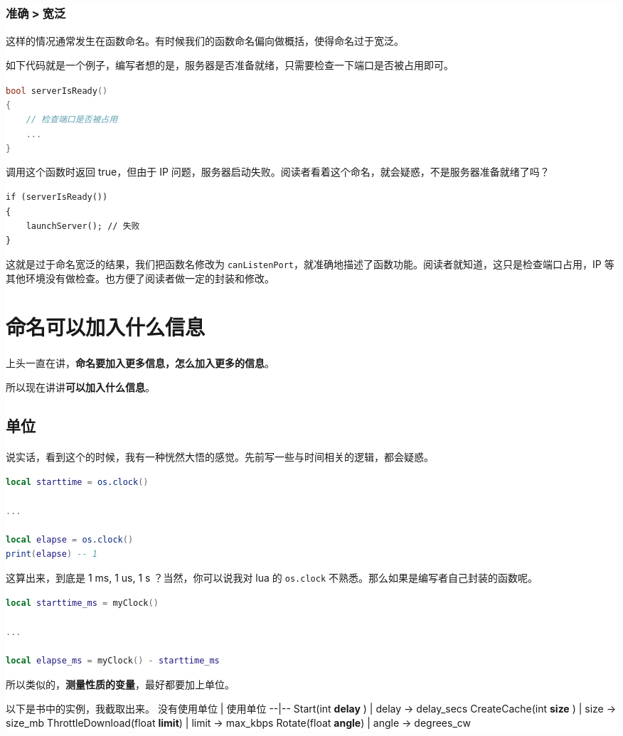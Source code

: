 ### 准确 > 宽泛
这样的情况通常发生在函数命名。有时候我们的函数命名偏向做概括，使得命名过于宽泛。

如下代码就是一个例子，编写者想的是，服务器是否准备就绪，只需要检查一下端口是否被占用即可。
```c++
bool serverIsReady()
{
    // 检查端口是否被占用
    ...
}

```

调用这个函数时返回 true，但由于 IP 问题，服务器启动失败。阅读者看着这个命名，就会疑惑，不是服务器准备就绪了吗？
```
if (serverIsReady())
{
    launchServer(); // 失败
}
```

这就是过于命名宽泛的结果，我们把函数名修改为 ```canListenPort```，就准确地描述了函数功能。阅读者就知道，这只是检查端口占用，IP 等其他环境没有做检查。也方便了阅读者做一定的封装和修改。


# 命名可以加入什么信息
上头一直在讲，**命名要加入更多信息，怎么加入更多的信息**。

所以现在讲讲**可以加入什么信息**。

## 单位
说实话，看到这个的时候，我有一种恍然大悟的感觉。先前写一些与时间相关的逻辑，都会疑惑。
```lua
local starttime = os.clock()

...

local elapse = os.clock() 
print(elapse) -- 1
```
这算出来，到底是 1 ms, 1 us, 1 s ？当然，你可以说我对 lua 的 ```os.clock``` 不熟悉。那么如果是编写者自己封装的函数呢。
```lua
local starttime_ms = myClock()

...

local elapse_ms = myClock() - starttime_ms
```

所以类似的，**测量性质的变量**，最好都要加上单位。

以下是书中的实例，我截取出来。
没有使用单位 | 使用单位
--|--
Start(int **delay** ) | delay → delay_secs
CreateCache(int **size** ) | size → size_mb
ThrottleDownload(float **limit**) | limit → max_kbps
Rotate(float **angle**) | angle → degrees_cw

